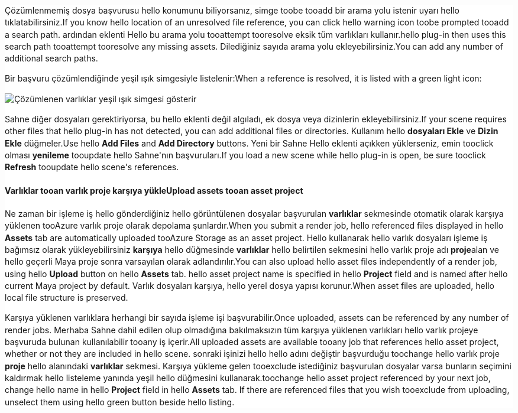 <span data-ttu-id="5c3e3-232">Çözümlenmemiş dosya başvurusu hello konumunu biliyorsanız, simge toobe tooadd bir arama yolu istenir uyarı hello tıklatabilirsiniz.</span><span class="sxs-lookup"><span data-stu-id="5c3e3-232">If you know hello location of an unresolved file reference, you can click hello warning icon toobe prompted tooadd a search path.</span></span> <span data-ttu-id="5c3e3-233">ardından eklenti Hello bu arama yolu tooattempt tooresolve eksik tüm varlıkları kullanır.</span><span class="sxs-lookup"><span data-stu-id="5c3e3-233">hello plug-in then uses this search path tooattempt tooresolve any missing assets.</span></span> <span data-ttu-id="5c3e3-234">Dilediğiniz sayıda arama yolu ekleyebilirsiniz.</span><span class="sxs-lookup"><span data-stu-id="5c3e3-234">You can add any number of additional search paths.</span></span>

<span data-ttu-id="5c3e3-235">Bir başvuru çözümlendiğinde yeşil ışık simgesiyle listelenir:</span><span class="sxs-lookup"><span data-stu-id="5c3e3-235">When a reference is resolved, it is listed with a green light icon:</span></span>

![Çözümlenen varlıklar yeşil ışık simgesi gösterir](./media/batch-rendering-service/found_assets.png)

<span data-ttu-id="5c3e3-237">Sahne diğer dosyaları gerektiriyorsa, bu hello eklenti değil algıladı, ek dosya veya dizinlerin ekleyebilirsiniz.</span><span class="sxs-lookup"><span data-stu-id="5c3e3-237">If your scene requires other files that hello plug-in has not detected, you can add additional files or directories.</span></span> <span data-ttu-id="5c3e3-238">Kullanım hello **dosyaları Ekle** ve **Dizin Ekle** düğmeler.</span><span class="sxs-lookup"><span data-stu-id="5c3e3-238">Use hello **Add Files** and **Add Directory** buttons.</span></span> <span data-ttu-id="5c3e3-239">Yeni bir Sahne Hello eklenti açıkken yüklerseniz, emin tooclick olması **yenileme** tooupdate hello Sahne'nın başvuruları.</span><span class="sxs-lookup"><span data-stu-id="5c3e3-239">If you load a new scene while hello plug-in is open, be sure tooclick **Refresh** tooupdate hello scene's references.</span></span>

#### <a name="upload-assets-tooan-asset-project"></a><span data-ttu-id="5c3e3-240">Varlıklar tooan varlık proje karşıya yükle</span><span class="sxs-lookup"><span data-stu-id="5c3e3-240">Upload assets tooan asset project</span></span>

<span data-ttu-id="5c3e3-241">Ne zaman bir işleme iş hello gönderdiğiniz hello görüntülenen dosyalar başvurulan **varlıklar** sekmesinde otomatik olarak karşıya yüklenen tooAzure varlık proje olarak depolama şunlardır.</span><span class="sxs-lookup"><span data-stu-id="5c3e3-241">When you submit a render job, hello referenced files displayed in hello **Assets** tab are automatically uploaded tooAzure Storage as an asset project.</span></span> <span data-ttu-id="5c3e3-242">Hello kullanarak hello varlık dosyaları işleme iş bağımsız olarak yükleyebilirsiniz **karşıya** hello düğmesinde **varlıklar** hello belirtilen sekmesini hello varlık proje adı **proje**alan ve hello geçerli Maya proje sonra varsayılan olarak adlandırılır.</span><span class="sxs-lookup"><span data-stu-id="5c3e3-242">You can also upload hello asset files independently of a render job, using hello **Upload** button on hello **Assets** tab. hello asset project name is specified in hello **Project** field and is named after hello current Maya project by default.</span></span> <span data-ttu-id="5c3e3-243">Varlık dosyaları karşıya, hello yerel dosya yapısı korunur.</span><span class="sxs-lookup"><span data-stu-id="5c3e3-243">When asset files are uploaded, hello local file structure is preserved.</span></span> 

<span data-ttu-id="5c3e3-244">Karşıya yüklenen varlıklara herhangi bir sayıda işleme işi başvurabilir.</span><span class="sxs-lookup"><span data-stu-id="5c3e3-244">Once uploaded, assets can be referenced by any number of render jobs.</span></span> <span data-ttu-id="5c3e3-245">Merhaba Sahne dahil edilen olup olmadığına bakılmaksızın tüm karşıya yüklenen varlıkları hello varlık projeye başvuruda bulunan kullanılabilir tooany iş içerir.</span><span class="sxs-lookup"><span data-stu-id="5c3e3-245">All uploaded assets are available tooany job that references hello asset project, whether or not they are included in hello scene.</span></span> <span data-ttu-id="5c3e3-246">sonraki işinizi hello hello adını değiştir başvurduğu toochange hello varlık proje **proje** hello alanındaki **varlıklar** sekmesi. Karşıya yükleme gelen tooexclude istediğiniz başvurulan dosyalar varsa bunların seçimini kaldırmak hello listeleme yanında yeşil hello düğmesini kullanarak.</span><span class="sxs-lookup"><span data-stu-id="5c3e3-246">toochange hello asset project referenced by your next job, change hello name in hello **Project** field in hello **Assets** tab. If there are referenced files that you wish tooexclude from uploading, unselect them using hello green button beside hello listing.</span></span>
